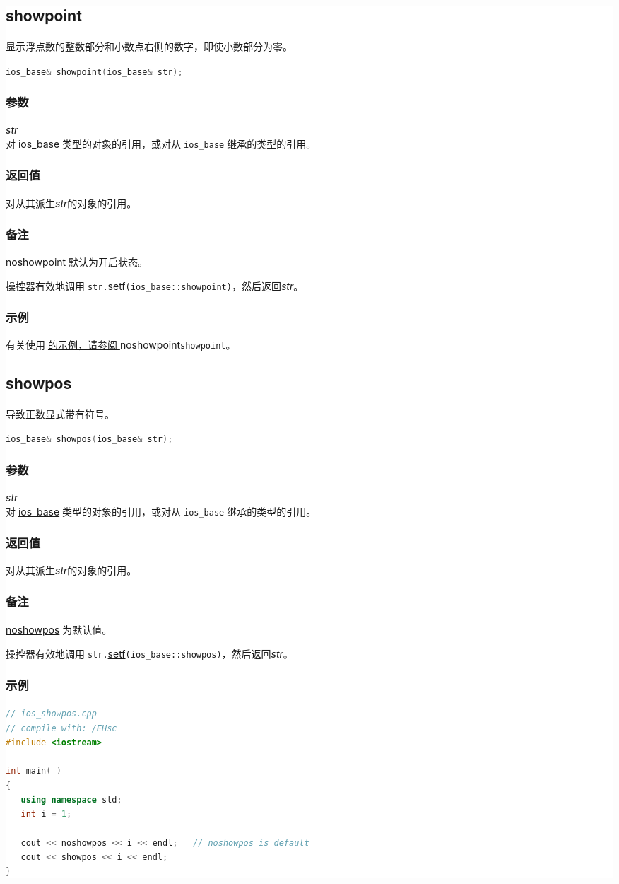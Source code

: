 ## <a name="showpoint"></a>showpoint

显示浮点数的整数部分和小数点右侧的数字，即使小数部分为零。

```cpp
ios_base& showpoint(ios_base& str);
```

### <a name="parameters"></a>参数

*str*\
对 [ios_base](../standard-library/ios-base-class.md) 类型的对象的引用，或对从 `ios_base` 继承的类型的引用。

### <a name="return-value"></a>返回值

对从其派生*str*的对象的引用。

### <a name="remarks"></a>备注

[noshowpoint](../standard-library/ios-functions.md#noshowpoint) 默认为开启状态。

操控器有效地调用 `str.`[setf](../standard-library/ios-base-class.md#setf)`(ios_base::showpoint)`，然后返回*str*。

### <a name="example"></a>示例

有关使用 [ 的示例，请参阅 ](../standard-library/ios-functions.md#noshowpoint)noshowpoint`showpoint`。

## <a name="showpos"></a>showpos

导致正数显式带有符号。

```cpp
ios_base& showpos(ios_base& str);
```

### <a name="parameters"></a>参数

*str*\
对 [ios_base](../standard-library/ios-base-class.md) 类型的对象的引用，或对从 `ios_base` 继承的类型的引用。

### <a name="return-value"></a>返回值

对从其派生*str*的对象的引用。

### <a name="remarks"></a>备注

[noshowpos](../standard-library/ios-functions.md#noshowpos) 为默认值。

操控器有效地调用 `str.`[setf](../standard-library/ios-base-class.md#setf)`(ios_base::showpos)`，然后返回*str*。

### <a name="example"></a>示例

```cpp
// ios_showpos.cpp
// compile with: /EHsc
#include <iostream>

int main( )
{
   using namespace std;
   int i = 1;

   cout << noshowpos << i << endl;   // noshowpos is default
   cout << showpos << i << endl;
}
```
